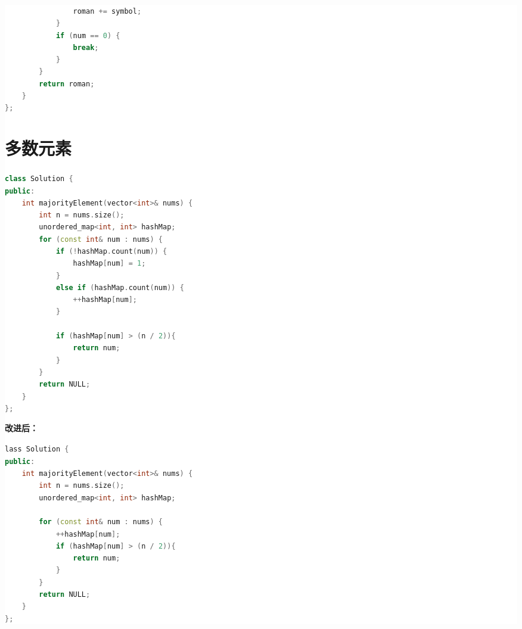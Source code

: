 ```c++
                roman += symbol;
            }
            if (num == 0) {
                break;
            }
        }
        return roman;
    }
};
```









# 多数元素

```C++
class Solution {
public:
    int majorityElement(vector<int>& nums) {
        int n = nums.size();
        unordered_map<int, int> hashMap;
        for (const int& num : nums) {
            if (!hashMap.count(num)) {
                hashMap[num] = 1;
            }
            else if (hashMap.count(num)) {
                ++hashMap[num];
            }
            
            if (hashMap[num] > (n / 2)){
                return num;
            }
        }
        return NULL;
    }
};
```



**改进后：**

```C++
lass Solution {
public:
    int majorityElement(vector<int>& nums) {
        int n = nums.size();
        unordered_map<int, int> hashMap;
        
        for (const int& num : nums) {
            ++hashMap[num];
            if (hashMap[num] > (n / 2)){
                return num;
            }
        }
        return NULL;
    }
};
```
